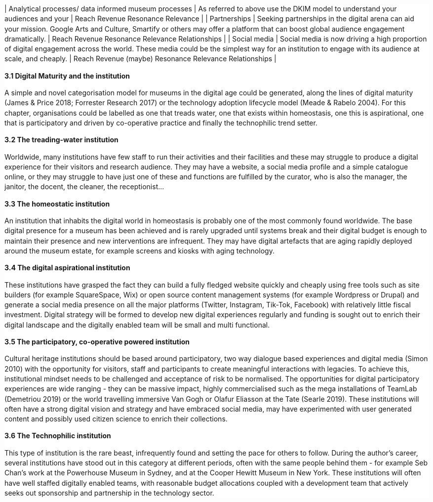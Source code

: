 | Analytical processes/ data informed museum processes | As referred to above use the DKIM model to understand your audiences and your | Reach  Revenue  Resonance  Relevance |
| Partnerships | Seeking partnerships in the digital arena can aid your mission. Google Arts and Culture, Smartify or others may offer a platform that can boost global audience engagement dramatically. | Reach  Revenue  Resonance  Relevance  Relationships |
| Social media | Social media is now driving a high proportion of digital engagement across the world. These media could be the simplest way for an institution to engage with its audience at scale, and cheaply. | Reach  Revenue (maybe)  Resonance  Relevance  Relationships |

**3.1 Digital Maturity and the institution**

A simple and novel categorisation model for museums in the digital age could be generated, along the lines of digital maturity (James & Price 2018; Forrester Research 2017) or the technology adoption lifecycle model (Meade & Rabelo 2004). For this chapter, organisations could be labelled as one that treads water, one that exists within homeostasis, one this is aspirational, one that is participatory and driven by co-operative practice and finally the technophilic trend setter.

**3.2 The treading-water institution**

Worldwide, many institutions have few staff to run their activities and their facilities and these may struggle to produce a digital experience for their visitors and research audience. They may have a website, a social media profile and a simple catalogue online, or they may struggle to have just one of these and functions are fulfilled by the curator, who is also the manager, the janitor, the docent, the cleaner, the receptionist...

**3.3 The homeostatic institution**

An institution that inhabits the digital world in homeostasis is probably one of the most commonly found worldwide. The base digital presence for a museum has been achieved and is rarely upgraded until systems break and their digital budget is enough to maintain their presence and new interventions are infrequent. They may have digital artefacts that are aging rapidly deployed around the museum estate, for example screens and kiosks with aging technology.

**3.4 The digital aspirational institution**

These institutions have grasped the fact they can build a fully fledged website quickly and cheaply using free tools such as site builders (for example SquareSpace, Wix) or open source content management systems (for example Wordpress or Drupal) and generate a social media presence on all the major platforms (Twitter, Instagram, Tik-Tok, Facebook) with relatively little fiscal investment. Digital strategy will be formed to develop new digital experiences regularly and funding is sought out to enrich their digital landscape and the digitally enabled team will be small and multi functional.

**3.5 The participatory, co-operative powered institution**

Cultural heritage institutions should be based around participatory, two way dialogue based experiences and digital media (Simon 2010) with the opportunity for visitors, staff and participants to create meaningful interactions with legacies. To achieve this, institutional mindset needs to be challenged and acceptance of risk to be normalised. The opportunities for digital participatory experiences are wide ranging - they can be massive impact, highly commercialised such as the mega installations of TeamLab (Demetriou 2019) or the world travelling immersive Van Gogh or Olafur Eliasson at the Tate (Searle 2019). These institutions will often have a strong digital vision and strategy and have embraced social media, may have experimented with user generated content and possibly used citizen science to enrich their collections.

**3.6 The Technophilic institution**

This type of institution is the rare beast, infrequently found and setting the pace for others to follow. During the author’s career, several institutions have stood out in this category at different periods, often with the same people behind them - for example Seb Chan’s work at the Powerhouse Museum in Sydney, and at the Cooper Hewitt Museum in New York. These institutions will often have well staffed digitally enabled teams, with reasonable budget allocations coupled with a development team that actively seeks out sponsorship and partnership in the technology sector.
